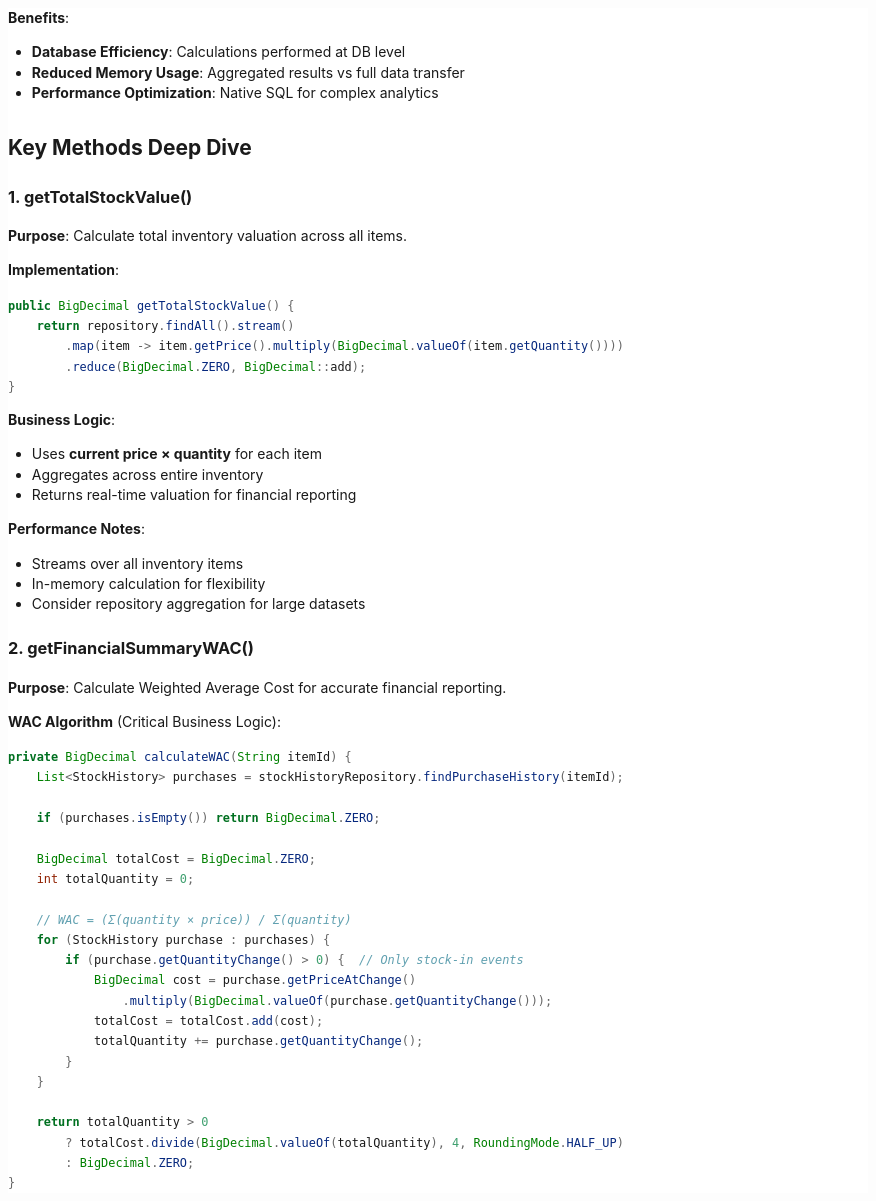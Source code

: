 **Benefits**:
- **Database Efficiency**: Calculations performed at DB level
- **Reduced Memory Usage**: Aggregated results vs full data transfer
- **Performance Optimization**: Native SQL for complex analytics

## Key Methods Deep Dive

### 1. getTotalStockValue()
**Purpose**: Calculate total inventory valuation across all items.

**Implementation**:
```java
public BigDecimal getTotalStockValue() {
    return repository.findAll().stream()
        .map(item -> item.getPrice().multiply(BigDecimal.valueOf(item.getQuantity())))
        .reduce(BigDecimal.ZERO, BigDecimal::add);
}
```

**Business Logic**:
- Uses **current price × quantity** for each item
- Aggregates across entire inventory
- Returns real-time valuation for financial reporting

**Performance Notes**:
- Streams over all inventory items
- In-memory calculation for flexibility
- Consider repository aggregation for large datasets

### 2. getFinancialSummaryWAC()
**Purpose**: Calculate Weighted Average Cost for accurate financial reporting.

**WAC Algorithm** (Critical Business Logic):
```java
private BigDecimal calculateWAC(String itemId) {
    List<StockHistory> purchases = stockHistoryRepository.findPurchaseHistory(itemId);
    
    if (purchases.isEmpty()) return BigDecimal.ZERO;
    
    BigDecimal totalCost = BigDecimal.ZERO;
    int totalQuantity = 0;
    
    // WAC = (Σ(quantity × price)) / Σ(quantity)
    for (StockHistory purchase : purchases) {
        if (purchase.getQuantityChange() > 0) {  // Only stock-in events
            BigDecimal cost = purchase.getPriceAtChange()
                .multiply(BigDecimal.valueOf(purchase.getQuantityChange()));
            totalCost = totalCost.add(cost);
            totalQuantity += purchase.getQuantityChange();
        }
    }
    
    return totalQuantity > 0 
        ? totalCost.divide(BigDecimal.valueOf(totalQuantity), 4, RoundingMode.HALF_UP)
        : BigDecimal.ZERO;
}
```
